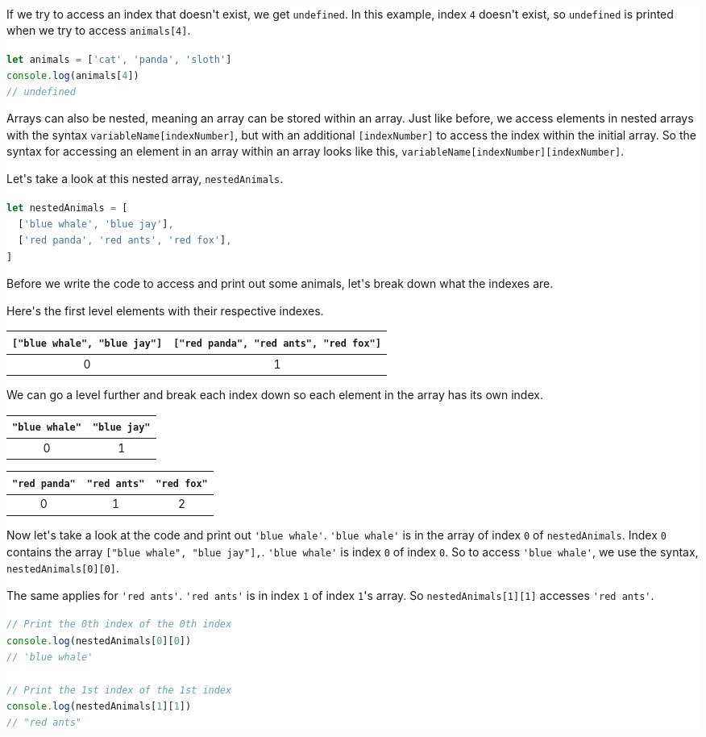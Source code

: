 If we try to access an index that doesn't exist, we get `undefined`. In this example, index `4` doesn't exist, so `undefined` is printed when we try to access `animals[4]`.

```js
let animals = ['cat', 'panda', 'sloth']
console.log(animals[4])
// undefined
```

Arrays can also be nested, meaning an array can be stored within an array. Just like before, we access elements in nested arrays with the syntax `variableName[indexNumber]`, but with an additional `[indexNumber]` to access the index within the initial array. So the syntax for accessing an element in an array within an array looks like this, `variableName[indexNumber][indexNumber]`.

Let's take a look at this nested array, `nestedAnimals`.

```js
let nestedAnimals = [
  ['blue whale', 'blue jay'],
  ['red panda', 'red ants', 'red fox'],
]
```

Before we write the code to access and print out some animals, let's break down what the indexes are.

Here's the first level elements with their respective indexes.

| `["blue whale", "blue jay"]` | `["red panda", "red ants", "red fox"]` |
| :--------------------------: | :------------------------------------: |
|              0               |                   1                    |

We can go a level further and break each index down so each element in the array has its own index.

| `"blue whale"` | `"blue jay"` |
| :------------: | :----------: |
|       0        |      1       |

| `"red panda"` | `"red ants"` | `"red fox"` |
| :-----------: | :----------: | :---------: |
|       0       |      1       |      2      |

Now let's take a look at the code and print out `'blue whale'`. `'blue whale'` is in the array of index `0` of `nestedAnimals`. Index `0` contains the array `["blue whale", "blue jay"],`. `'blue whale'` is index `0` of index `0`. So to access `'blue whale'`, we use the syntax, `nestedAnimals[0][0]`.

The same applies for `'red ants'`. `'red ants'` is in index `1` of index `1`'s array. So `nestedAnimals[1][1]` accesses `'red ants'`.

```js
// Print the 0th index of the 0th index
console.log(nestedAnimals[0][0])
// 'blue whale'

// Print the 1st index of the 1st index
console.log(nestedAnimals[1][1])
// "red ants"
```
